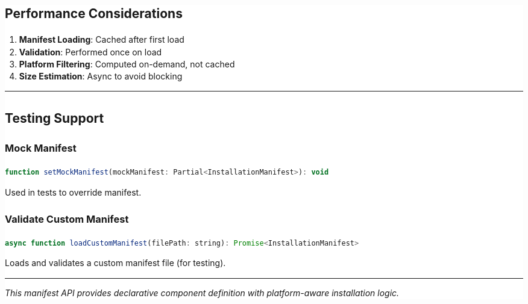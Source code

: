 
## Performance Considerations

1. **Manifest Loading**: Cached after first load
2. **Validation**: Performed once on load
3. **Platform Filtering**: Computed on-demand, not cached
4. **Size Estimation**: Async to avoid blocking

---

## Testing Support

### Mock Manifest
```javascript
function setMockManifest(mockManifest: Partial<InstallationManifest>): void
```
Used in tests to override manifest.

### Validate Custom Manifest
```javascript
async function loadCustomManifest(filePath: string): Promise<InstallationManifest>
```
Loads and validates a custom manifest file (for testing).

---

*This manifest API provides declarative component definition with platform-aware installation logic.*
